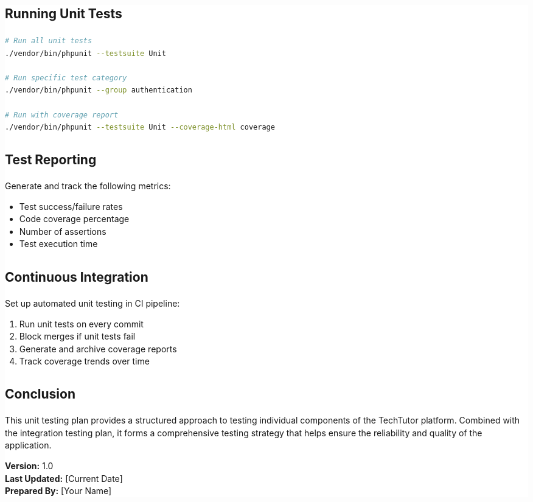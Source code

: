 ## Running Unit Tests

```bash
# Run all unit tests
./vendor/bin/phpunit --testsuite Unit

# Run specific test category
./vendor/bin/phpunit --group authentication

# Run with coverage report
./vendor/bin/phpunit --testsuite Unit --coverage-html coverage
```

## Test Reporting

Generate and track the following metrics:
- Test success/failure rates
- Code coverage percentage
- Number of assertions
- Test execution time

## Continuous Integration

Set up automated unit testing in CI pipeline:
1. Run unit tests on every commit
2. Block merges if unit tests fail
3. Generate and archive coverage reports
4. Track coverage trends over time

## Conclusion

This unit testing plan provides a structured approach to testing individual components of the TechTutor platform. Combined with the integration testing plan, it forms a comprehensive testing strategy that helps ensure the reliability and quality of the application.

**Version:** 1.0  
**Last Updated:** [Current Date]  
**Prepared By:** [Your Name] 